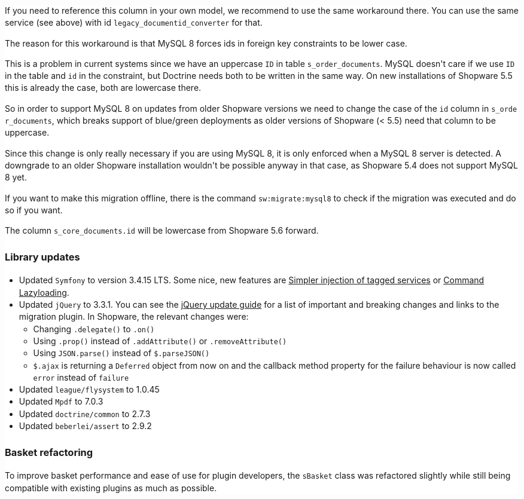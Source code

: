 If you need to reference this column in your own model, we recommend to use the same workaround there. You can use the
same service (see above) with id `legacy_documentid_converter` for that.

The reason for this workaround is that MySQL 8 forces ids in foreign key constraints to be lower case.

This is a problem in current systems since we have an uppercase `ID` in table `s_order_documents`.
MySQL doesn't care if we use `ID` in the table and `id` in the constraint, but Doctrine needs both to be written 
in the same way. On new installations of Shopware 5.5 this is already the case, both are lowercase there.

So in order to support MySQL 8 on updates from older Shopware versions we need to change the case of the `id` column
in `s_order_documents`, which breaks support of blue/green deployments as older versions of Shopware (< 5.5) need
that column to be uppercase.

Since this change is only really necessary if you are using MySQL 8, it is only enforced when a MySQL 8 server is
detected. A downgrade to an older Shopware installation wouldn't be possible anyway in that case, as Shopware 5.4
does not support MySQL 8 yet.

If you want to make this migration offline, there is the command `sw:migrate:mysql8` to check if the migration was
executed and do so if you want.

The column `s_core_documents.id` will be lowercase from Shopware 5.6 forward.

### Library updates

- Updated `Symfony` to version 3.4.15 LTS. Some nice, new features are <a href="https://symfony.com/blog/new-in-symfony-3-4-simpler-injection-of-tagged-services" target="_blank">Simpler injection of tagged services</a> or <a href="https://symfony.com/blog/new-in-symfony-3-4-lazy-commands" target="_blank">Command Lazyloading</a>.
- Updated `jQuery` to 3.3.1.  You can see the <a href="https://jquery.com/upgrade-guide/3.0/" target="_blank">jQuery update guide</a>
    for a list of important and breaking changes and links to the migration plugin.
    In Shopware, the relevant changes were:
    - Changing `.delegate()` to `.on()`
    - Using `.prop()` instead of `.addAttribute()` or `.removeAttribute()`
    - Using `JSON.parse()` instead of `$.parseJSON()`
    - `$.ajax` is returning a `Deferred` object from now on and the callback method property for the failure behaviour is now called `error` instead of `failure`
- Updated `league/flysystem` to 1.0.45
- Updated `Mpdf` to 7.0.3
- Updated `doctrine/common` to 2.7.3
- Updated `beberlei/assert` to 2.9.2

### Basket refactoring

To improve basket performance and ease of use for plugin developers, the `sBasket` class was refactored slightly
while still being compatible with existing plugins as much as possible.
